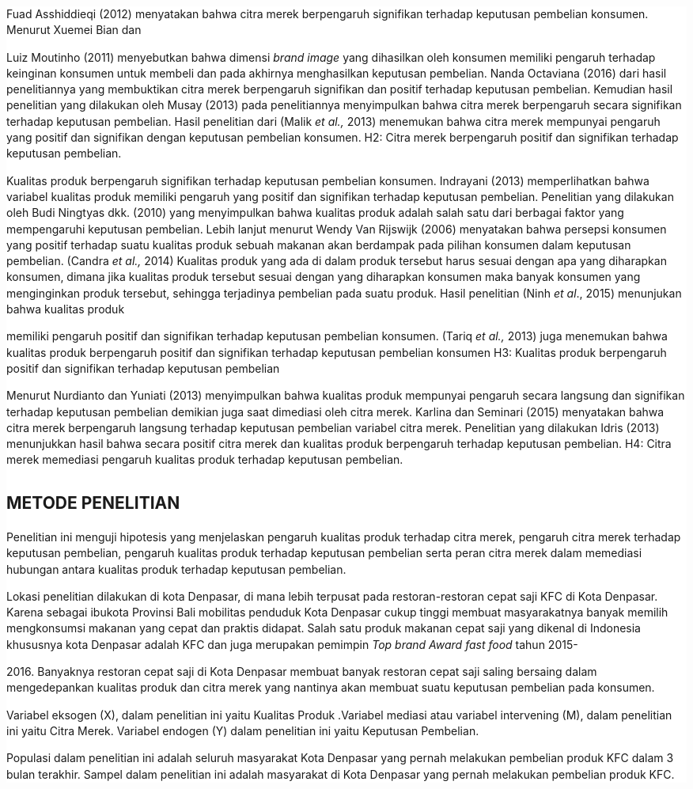 <p><span class="font6">Fuad Asshiddieqi (2012) menyatakan bahwa citra merek berpengaruh signifikan terhadap keputusan pembelian konsumen. Menurut Xuemei Bian dan</span></p>
<p><span class="font6">Luiz Moutinho (2011) menyebutkan bahwa dimensi </span><span class="font6" style="font-style:italic;">brand image</span><span class="font6"> yang dihasilkan oleh konsumen memiliki pengaruh terhadap keinginan konsumen untuk membeli dan pada akhirnya menghasilkan keputusan pembelian. Nanda Octaviana (2016) dari hasil penelitiannya yang membuktikan citra merek berpengaruh signifikan dan positif terhadap keputusan pembelian. Kemudian hasil penelitian yang dilakukan oleh Musay (2013) pada penelitiannya menyimpulkan bahwa citra merek berpengaruh secara signifikan terhadap keputusan pembelian. Hasil penelitian dari (Malik </span><span class="font6" style="font-style:italic;">et al.,</span><span class="font6"> 2013) menemukan bahwa citra merek mempunyai pengaruh yang positif dan signifikan dengan keputusan pembelian konsumen. H</span><span class="font3">2</span><span class="font6">: Citra merek berpengaruh positif dan signifikan terhadap keputusan pembelian.</span></p>
<p><span class="font6">Kualitas produk berpengaruh signifikan terhadap keputusan pembelian konsumen. Indrayani (2013) memperlihatkan bahwa variabel kualitas produk memiliki pengaruh yang positif dan signifikan terhadap keputusan pembelian. Penelitian yang dilakukan oleh Budi Ningtyas dkk. (2010) yang menyimpulkan bahwa kualitas produk adalah salah satu dari berbagai faktor yang mempengaruhi keputusan pembelian. Lebih lanjut menurut Wendy Van Rijswijk (2006) menyatakan bahwa persepsi konsumen yang positif terhadap suatu kualitas produk sebuah makanan akan berdampak pada pilihan konsumen dalam keputusan pembelian. (Candra </span><span class="font6" style="font-style:italic;">et al.,</span><span class="font6"> 2014) Kualitas produk yang ada di dalam produk tersebut harus sesuai dengan apa yang diharapkan konsumen, dimana jika kualitas produk tersebut sesuai dengan yang diharapkan konsumen maka banyak konsumen yang menginginkan produk tersebut, sehingga terjadinya pembelian pada suatu produk. Hasil penelitian (Ninh </span><span class="font6" style="font-style:italic;">et al</span><span class="font6">., 2015) menunjukan bahwa kualitas produk</span></p>
<p><span class="font6">memiliki pengaruh positif dan signifikan terhadap keputusan pembelian konsumen. (Tariq </span><span class="font6" style="font-style:italic;">et al.,</span><span class="font6"> 2013) juga menemukan bahwa kualitas produk berpengaruh positif dan signifikan terhadap keputusan pembelian konsumen H</span><span class="font3">3</span><span class="font6">: Kualitas produk berpengaruh positif dan signifikan terhadap keputusan pembelian</span></p>
<p><span class="font6">Menurut Nurdianto dan Yuniati (2013) menyimpulkan bahwa kualitas produk mempunyai pengaruh secara langsung dan signifikan terhadap keputusan pembelian demikian juga saat dimediasi oleh citra merek. Karlina dan Seminari (2015) menyatakan bahwa citra merek berpengaruh langsung terhadap keputusan pembelian variabel citra merek. Penelitian yang dilakukan Idris (2013) menunjukkan hasil bahwa secara positif citra merek dan kualitas produk berpengaruh terhadap keputusan pembelian. H</span><span class="font3">4</span><span class="font6">: Citra merek memediasi pengaruh kualitas produk terhadap keputusan pembelian.</span></p>
<h2><a name="bookmark9"></a><span class="font6" style="font-weight:bold;"><a name="bookmark10"></a>METODE PENELITIAN</span></h2>
<p><span class="font6">Penelitian ini menguji hipotesis yang menjelaskan pengaruh kualitas produk terhadap citra merek, pengaruh citra merek terhadap keputusan pembelian, pengaruh kualitas produk terhadap keputusan pembelian serta peran citra merek dalam memediasi hubungan antara kualitas produk terhadap keputusan pembelian.</span></p>
<p><span class="font6">Lokasi penelitian dilakukan di kota Denpasar, di mana lebih terpusat pada restoran-restoran cepat saji KFC di Kota Denpasar. Karena sebagai ibukota Provinsi Bali mobilitas penduduk Kota Denpasar cukup tinggi membuat masyarakatnya banyak memilih mengkonsumsi makanan yang cepat dan praktis didapat. Salah satu produk makanan cepat saji yang dikenal di Indonesia khususnya kota Denpasar adalah KFC dan juga merupakan pemimpin </span><span class="font6" style="font-style:italic;">Top brand Award fast food</span><span class="font6"> tahun 2015-</span></p>
<p><span class="font6">2016. Banyaknya restoran cepat saji di Kota Denpasar membuat banyak restoran cepat saji saling bersaing dalam mengedepankan kualitas produk dan citra merek yang nantinya akan membuat suatu keputusan pembelian pada konsumen.</span></p>
<p><span class="font6">Variabel eksogen (X), dalam penelitian ini yaitu Kualitas Produk .Variabel mediasi atau variabel intervening (M), dalam penelitian ini yaitu Citra Merek. Variabel endogen (Y) dalam penelitian ini yaitu Keputusan Pembelian.</span></p>
<p><span class="font6">Populasi dalam penelitian ini adalah seluruh masyarakat Kota Denpasar yang pernah melakukan pembelian produk KFC dalam 3 bulan terakhir. Sampel dalam penelitian ini adalah masyarakat di Kota Denpasar yang pernah melakukan pembelian produk KFC.</span></p>